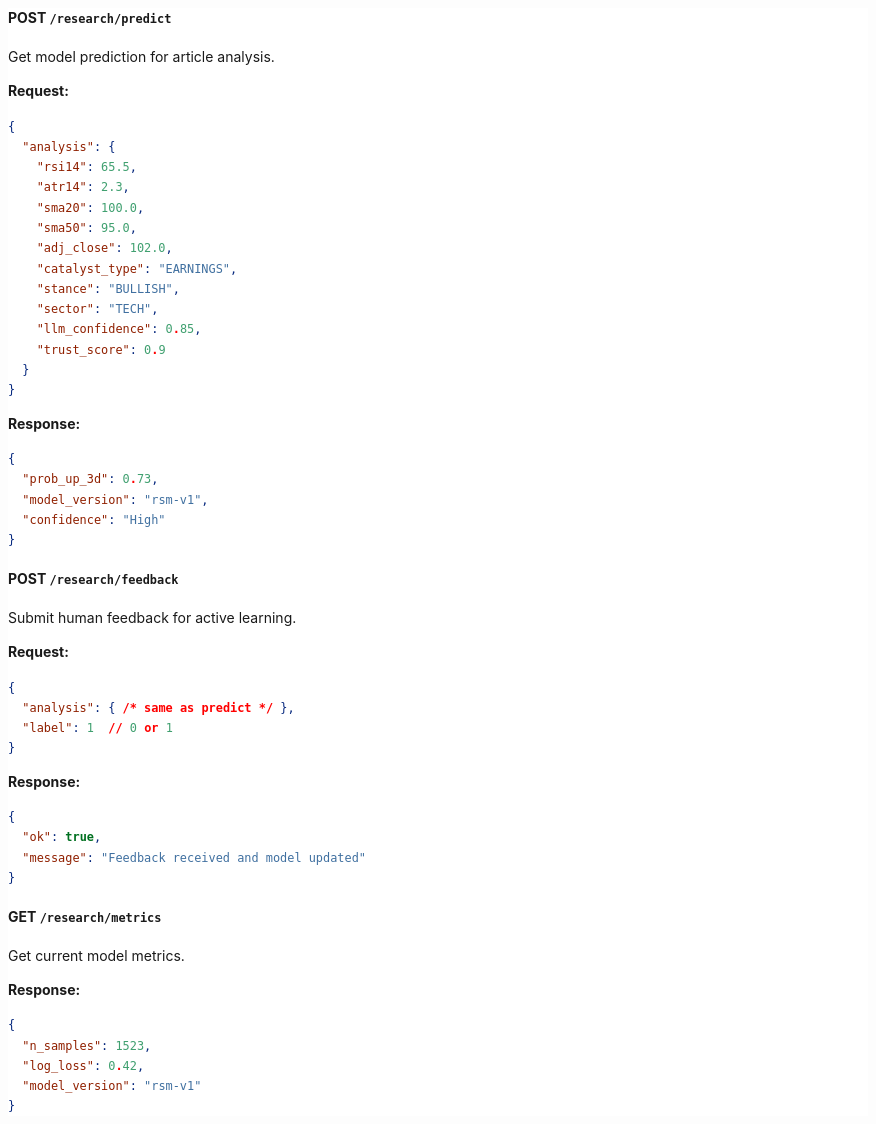 #### POST `/research/predict`
Get model prediction for article analysis.

**Request:**
```json
{
  "analysis": {
    "rsi14": 65.5,
    "atr14": 2.3,
    "sma20": 100.0,
    "sma50": 95.0,
    "adj_close": 102.0,
    "catalyst_type": "EARNINGS",
    "stance": "BULLISH",
    "sector": "TECH",
    "llm_confidence": 0.85,
    "trust_score": 0.9
  }
}
```

**Response:**
```json
{
  "prob_up_3d": 0.73,
  "model_version": "rsm-v1",
  "confidence": "High"
}
```

#### POST `/research/feedback`
Submit human feedback for active learning.

**Request:**
```json
{
  "analysis": { /* same as predict */ },
  "label": 1  // 0 or 1
}
```

**Response:**
```json
{
  "ok": true,
  "message": "Feedback received and model updated"
}
```

#### GET `/research/metrics`
Get current model metrics.

**Response:**
```json
{
  "n_samples": 1523,
  "log_loss": 0.42,
  "model_version": "rsm-v1"
}
```
